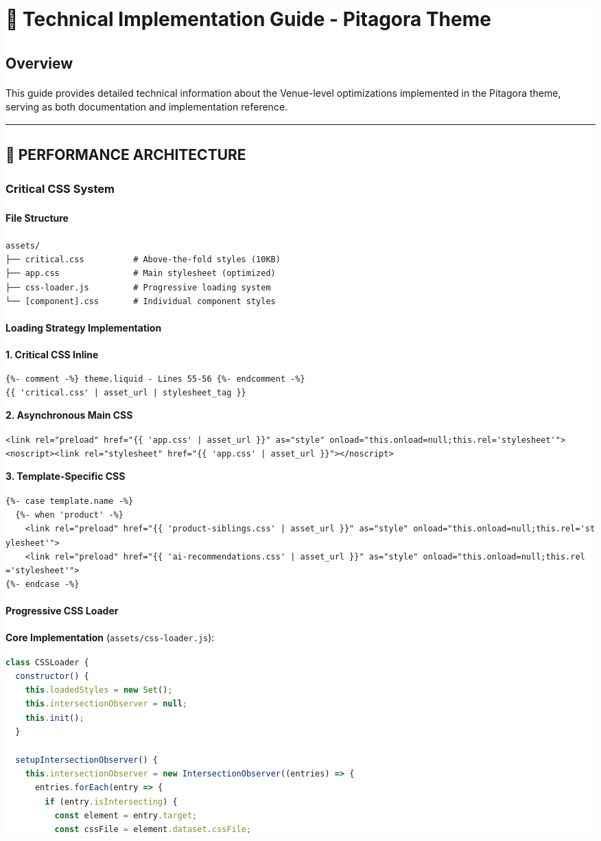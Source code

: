 # 🔧 Technical Implementation Guide - Pitagora Theme

## Overview
This guide provides detailed technical information about the Venue-level optimizations implemented in the Pitagora theme, serving as both documentation and implementation reference.

---

## 🚀 **PERFORMANCE ARCHITECTURE**

### **Critical CSS System**

#### **File Structure**
```
assets/
├── critical.css          # Above-the-fold styles (10KB)
├── app.css               # Main stylesheet (optimized)
├── css-loader.js         # Progressive loading system
└── [component].css       # Individual component styles
```

#### **Loading Strategy Implementation**

**1. Critical CSS Inline**
```liquid
{%- comment -%} theme.liquid - Lines 55-56 {%- endcomment -%}
{{ 'critical.css' | asset_url | stylesheet_tag }}
```

**2. Asynchronous Main CSS**
```liquid
<link rel="preload" href="{{ 'app.css' | asset_url }}" as="style" onload="this.onload=null;this.rel='stylesheet'">
<noscript><link rel="stylesheet" href="{{ 'app.css' | asset_url }}"></noscript>
```

**3. Template-Specific CSS**
```liquid
{%- case template.name -%}
  {%- when 'product' -%}
    <link rel="preload" href="{{ 'product-siblings.css' | asset_url }}" as="style" onload="this.onload=null;this.rel='stylesheet'">
    <link rel="preload" href="{{ 'ai-recommendations.css' | asset_url }}" as="style" onload="this.onload=null;this.rel='stylesheet'">
{%- endcase -%}
```

#### **Progressive CSS Loader**

**Core Implementation** (`assets/css-loader.js`):
```javascript
class CSSLoader {
  constructor() {
    this.loadedStyles = new Set();
    this.intersectionObserver = null;
    this.init();
  }

  setupIntersectionObserver() {
    this.intersectionObserver = new IntersectionObserver((entries) => {
      entries.forEach(entry => {
        if (entry.isIntersecting) {
          const element = entry.target;
          const cssFile = element.dataset.cssFile;
```